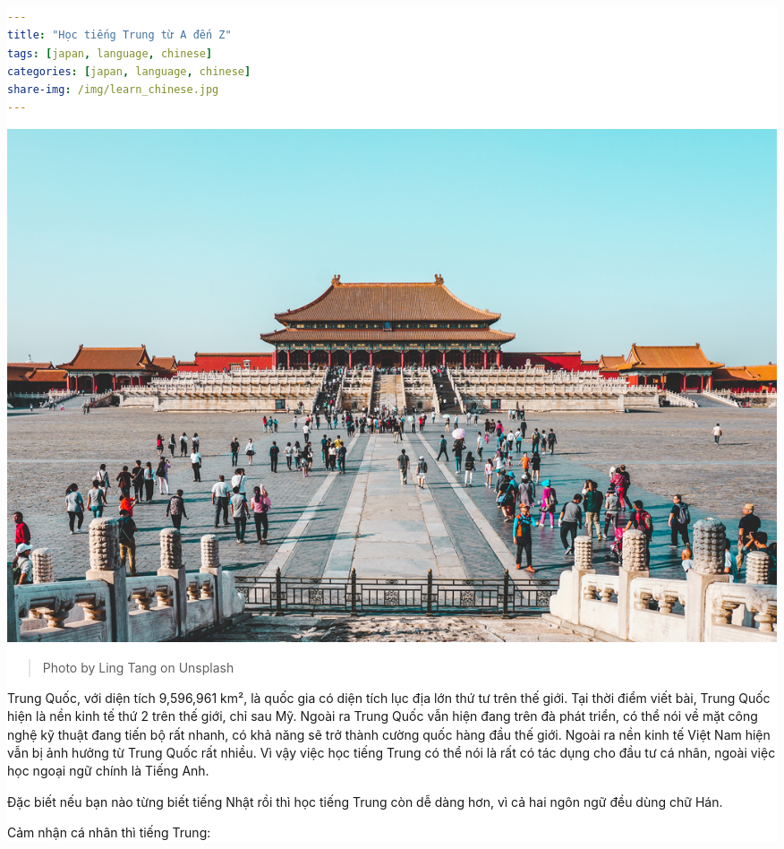 ```yaml
---
title: "Học tiếng Trung từ A đến Z"
tags: [japan, language, chinese]
categories: [japan, language, chinese]
share-img: /img/learn_chinese.jpg
---
```


![](/img/learn_chinese.jpg)

> Photo by Ling Tang on Unsplash

Trung Quốc, với diện tích 9,596,961 km², là quốc gia có diện tích lục địa lớn thứ tư trên thế giới. Tại thời điểm viết bài, Trung Quốc hiện là nền kinh tế thứ 2 trên thế giới, chỉ sau Mỹ. Ngoài ra Trung Quốc vẫn hiện đang trên đà phát triển, có thể nói về mặt công nghệ kỹ thuật đang tiến bộ rất nhanh, có khả năng sẽ trở thành cường quốc hàng đầu thế giới. Ngoài ra nền kinh tế Việt Nam hiện vẫn bị ảnh hưởng từ Trung Quốc rất nhiều. Vì vậy việc học tiếng Trung có thể nói là rất có tác dụng cho đầu tư cá nhân, ngoài việc học ngoại ngữ chính là Tiếng Anh.

Đặc biết nếu bạn nào từng biết tiếng Nhật rồi thì học tiếng Trung còn dễ dàng hơn, vì cả hai ngôn ngữ đều dùng chữ Hán.

Cảm nhận cá nhân thì tiếng Trung:
